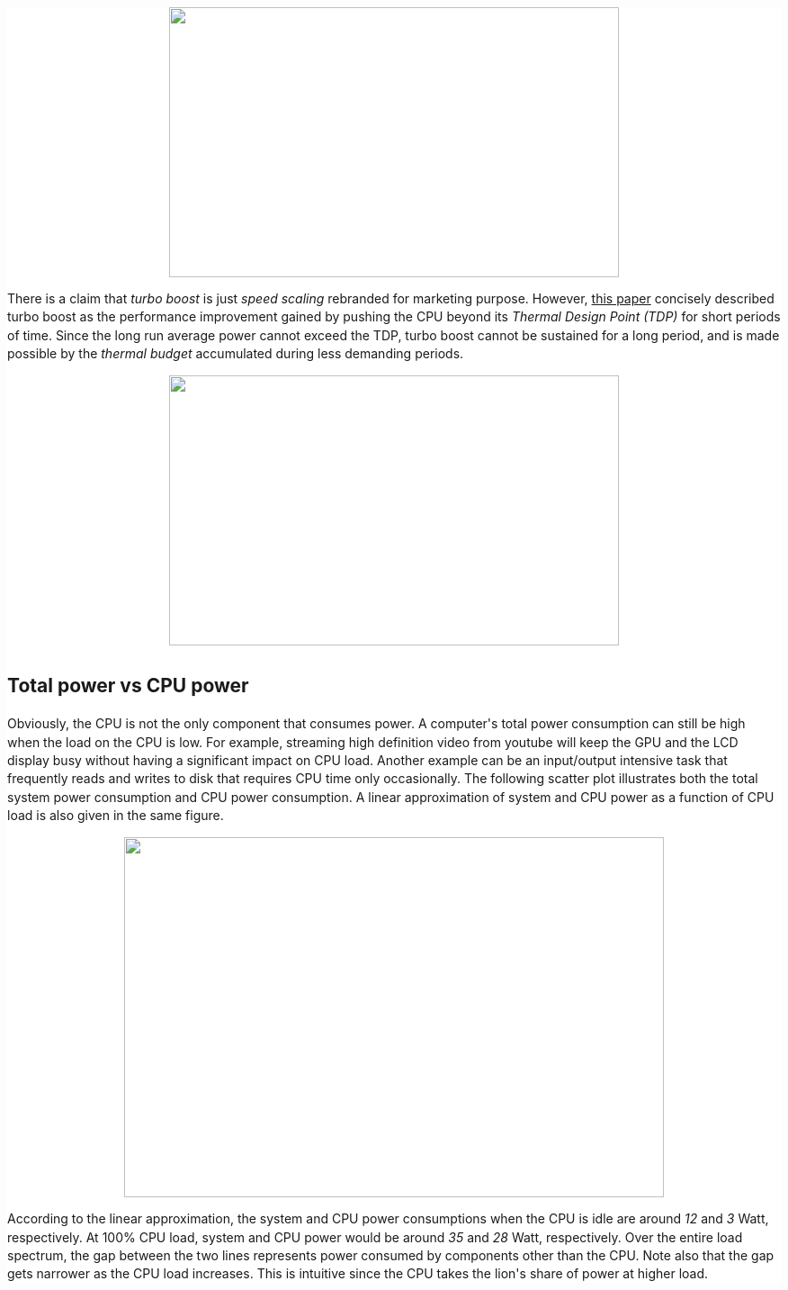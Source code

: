 <center><img src="{{ site.baseurl }}/assets/img/Load-vs-Freq.png" align="middle" style="width: 500px; height: 300px" /></center>

There is a claim that *turbo boost* is just *speed scaling* rebranded for marketing purpose. However, [this paper](http://ieeexplore.ieee.org/document/6148200/authors) concisely described turbo boost as the performance improvement gained by pushing the CPU
beyond its *Thermal Design Point (TDP)* for short periods of time. Since the long run average power cannot exceed the
TDP, turbo boost cannot be sustained for a long period, and is made possible by the *thermal budget* accumulated during less
demanding periods.

<center><img src="{{ site.baseurl }}/assets/img/Load-vs-ProcPower.png" align="middle" style="width: 500px; height: 300px" /></center>

## Total power vs CPU power
Obviously, the CPU is not the only component that consumes power. A computer's total power consumption can still be high when the load on the CPU is low. For example, streaming high definition video from youtube will keep the GPU and the LCD display busy without having a significant impact on 
CPU load. Another example can be an input/output intensive task that frequently reads and writes to disk that requires CPU time only occasionally.
The following scatter plot illustrates both the total system power consumption and CPU power consumption. A linear approximation of system and CPU power as a function of CPU load is also given in the same figure.

<center><img src="{{ site.baseurl }}/assets/img/Load-vs-Power.png" align="middle" style="width: 600px; height: 400px" /></center>


According to the linear approximation, the system and CPU power consumptions when the CPU is idle are around *12* and *3* Watt, respectively.
At 100% CPU load, system and CPU power would be around *35* and *28* Watt, respectively. Over the entire load spectrum, the gap between the two lines
represents power consumed by components other than the CPU. Note also that the gap gets narrower as the CPU load increases. This is intuitive 
since the CPU takes the lion's share of power at higher load. 
